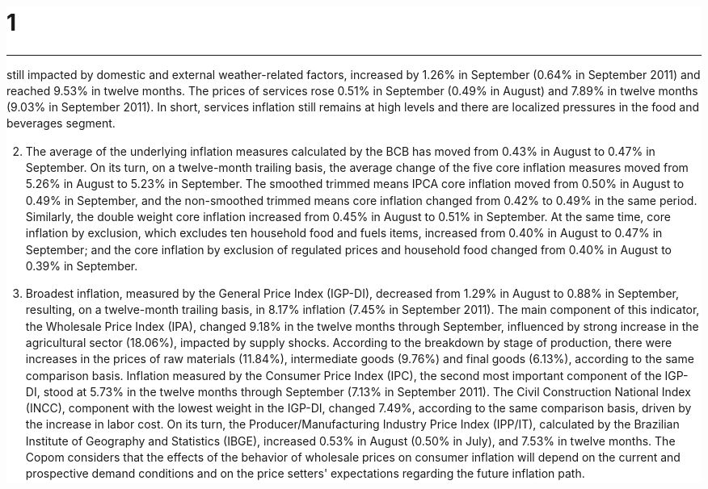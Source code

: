 # 1


-----

still impacted by domestic and external weather-related factors, increased by 1.26% in September (0.64% in
September 2011) and reached 9.53% in twelve months. The prices of services rose 0.51% in September
(0.49% in August) and 7.89% in twelve months (9.03% in September 2011). In short, services inflation still
remains at high levels and there are localized pressures in the food and beverages segment.

2. The average of the underlying inflation measures calculated by the BCB has moved from 0.43% in August to
0.47% in September. On its turn, on a twelve-month trailing basis, the average change of the five core inflation
measures moved from 5.26% in August to 5.23% in September. The smoothed trimmed means IPCA core
inflation moved from 0.50% in August to 0.49% in September, and the non-smoothed trimmed means core
inflation changed from 0.42% to 0.49% in the same period. Similarly, the double weight core inflation
increased from 0.45% in August to 0.51% in September. At the same time, core inflation by exclusion, which
excludes ten household food and fuels items, increased from 0.40% in August to 0.47% in September; and the
core inflation by exclusion of regulated prices and household food changed from 0.40% in August to 0.39% in
September.

3. Broadest inflation, measured by the General Price Index (IGP-DI), decreased from 1.29% in August to 0.88%
in September, resulting, on a twelve-month trailing basis, in 8.17% inflation (7.45% in September 2011). The
main component of this indicator, the Wholesale Price Index (IPA), changed 9.18% in the twelve months
through September, influenced by strong increase in the agricultural sector (18.06%), impacted by supply
shocks. According to the breakdown by stage of production, there were increases in the prices of raw
materials (11.84%), intermediate goods (9.76%) and final goods (6.13%), according to the same comparison
basis. Inflation measured by the Consumer Price Index (IPC), the second most important component of the
IGP-DI, stood at 5.73% in the twelve months through September (7.13% in September 2011). The Civil
Construction National Index (INCC), component with the lowest weight in the IGP-DI, changed 7.49%,
according to the same comparison basis, driven by the increase in labor cost. On its turn, the
Producer/Manufacturing Industry Price Index (IPP/IT), calculated by the Brazilian Institute of Geography and
Statistics (IBGE), increased 0.53% in August (0.50% in July), and 7.53% in twelve months. The Copom
considers that the effects of the behavior of wholesale prices on consumer inflation will depend on the current
and prospective demand conditions and on the price setters' expectations regarding the future inflation path.
